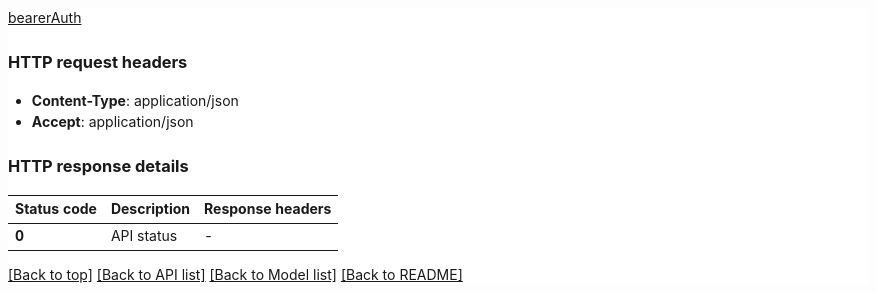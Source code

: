 [bearerAuth](../README.md#bearerAuth)

### HTTP request headers

 - **Content-Type**: application/json
 - **Accept**: application/json


### HTTP response details
| Status code | Description | Response headers |
|-------------|-------------|------------------|
| **0** | API status |  -  |

[[Back to top]](#) [[Back to API list]](../README.md#documentation-for-api-endpoints) [[Back to Model list]](../README.md#documentation-for-models) [[Back to README]](../README.md)

